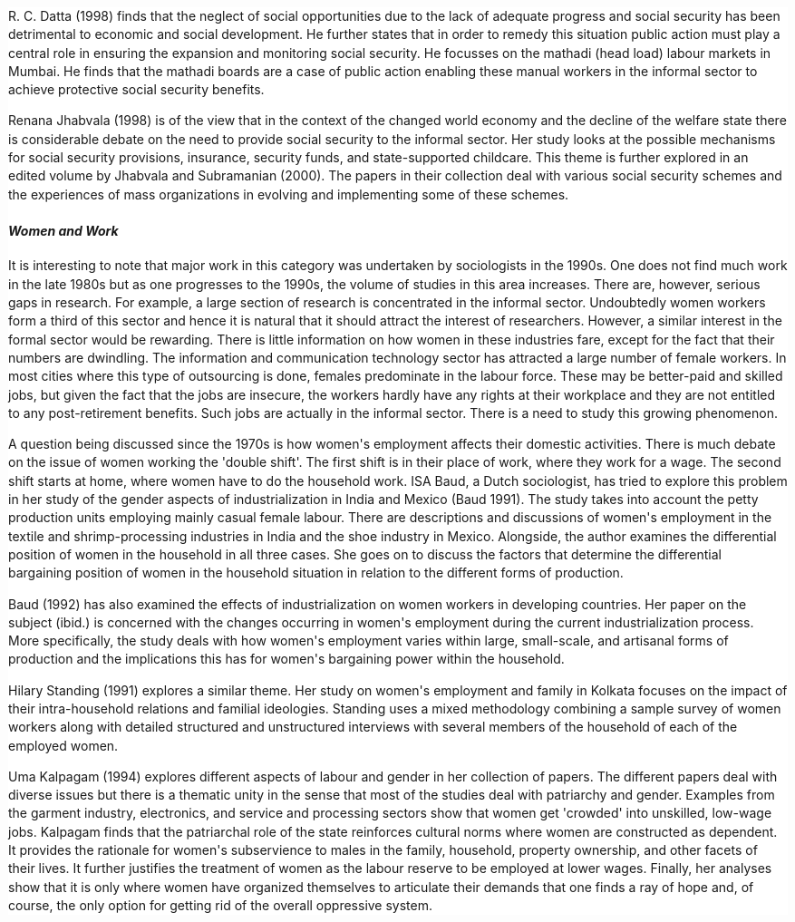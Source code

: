 R. C. Datta (1998) finds that the neglect of social opportunities due to the lack of adequate progress and social security has been detrimental to economic and social development. He further states that in order to remedy this situation public action must play a central role in ensuring the expansion and monitoring social security. He focusses on the mathadi (head load) labour markets in Mumbai. He finds that the mathadi boards are a case of public action enabling these manual workers in the informal sector to achieve protective social security benefits.

Renana Jhabvala (1998) is of the view that in the context of the changed world economy and the decline of the welfare state there is considerable debate on the need to provide social security to the informal sector. Her study looks at the possible mechanisms for social security provisions, insurance, security funds, and state-supported childcare. This theme is further explored in an edited volume by Jhabvala and Subramanian (2000). The papers in their collection deal with various social security schemes and the experiences of mass organizations in evolving and implementing some of these schemes.

#### *Women and Work*

It is interesting to note that major work in this category was undertaken by sociologists in the 1990s. One does not find much work in the late 1980s but as one progresses to the 1990s, the volume of studies in this area increases. There are, however, serious gaps in research. For example, a large section of research is concentrated in the informal sector. Undoubtedly women workers form a third of this sector and hence it is natural that it should attract the interest of researchers. However, a similar interest in the formal sector would be rewarding. There is little information on how women in these industries fare, except for the fact that their numbers are dwindling. The information and communication technology sector has attracted a large number of female workers. In most cities where this type of outsourcing is done, females predominate in the labour force. These may be better-paid and skilled jobs, but given the fact that the jobs are insecure, the workers hardly have any rights at their workplace and they are not entitled to any post-retirement benefits. Such jobs are actually in the informal sector. There is a need to study this growing phenomenon.

A question being discussed since the 1970s is how women's employment affects their domestic activities. There is much debate on the issue of women working the 'double shift'. The first shift is in their place of work, where they work for a wage. The second shift starts at home, where women have to do the household work. ISA Baud, a Dutch sociologist, has tried to explore this problem in her study of the gender aspects of industrialization in India and Mexico (Baud 1991). The study takes into account the petty production units employing mainly casual female labour. There are descriptions and discussions of women's employment in the textile and shrimp-processing industries in India and the shoe industry in Mexico. Alongside, the author examines the differential position of women in the household in all three cases. She goes on to discuss the factors that determine the differential bargaining position of women in the household situation in relation to the different forms of production.

Baud (1992) has also examined the effects of industrialization on women workers in developing countries. Her paper on the subject (ibid.) is concerned with the changes occurring in women's employment during the current industrialization process. More specifically, the study deals with how women's employment varies within large, small-scale, and artisanal forms of production and the implications this has for women's bargaining power within the household.

Hilary Standing (1991) explores a similar theme. Her study on women's employment and family in Kolkata focuses on the impact of their intra-household relations and familial ideologies. Standing uses a mixed methodology combining a sample survey of women workers along with detailed structured and unstructured interviews with several members of the household of each of the employed women.

Uma Kalpagam (1994) explores different aspects of labour and gender in her collection of papers. The different papers deal with diverse issues but there is a thematic unity in the sense that most of the studies deal with patriarchy and gender. Examples from the garment industry, electronics, and service and processing sectors show that women get 'crowded' into unskilled, low-wage jobs. Kalpagam finds that the patriarchal role of the state reinforces cultural norms where women are constructed as dependent. It provides the rationale for women's subservience to males in the family, household, property ownership, and other facets of their lives. It further justifies the treatment of women as the labour reserve to be employed at lower wages. Finally, her analyses show that it is only where women have organized themselves to articulate their demands that one finds a ray of hope and, of course, the only option for getting rid of the overall oppressive system.
